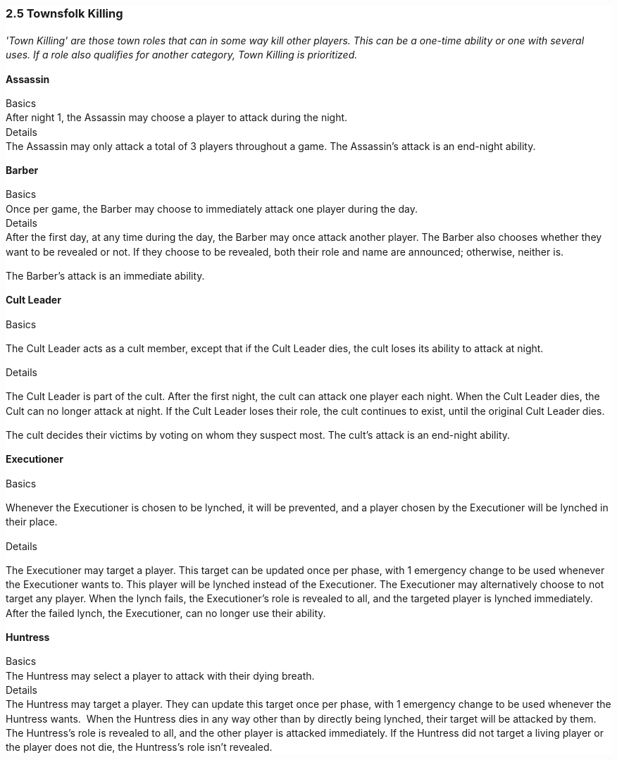 ### 2.5 Townsfolk Killing

_'Town Killing' are those town roles that can in some way kill other players. This can be a one-time ability or one with several uses. If a role also qualifies for another category, Town Killing is prioritized._

**Assassin**

Basics  
After night 1, the Assassin may choose a player to attack during the night.  
Details  
The Assassin may only attack a total of 3 players throughout a game. The Assassin’s attack is an end-night ability.

**Barber**

Basics  
Once per game, the Barber may choose to immediately attack one player during the day.  
Details  
After the first day, at any time during the day, the Barber may once attack another player. The Barber also chooses whether they want to be revealed or not. If they choose to be revealed, both their role and name are announced; otherwise, neither is.

The Barber’s attack is an immediate ability. 

**Cult Leader**

Basics

The Cult Leader acts as a cult member, except that if the Cult Leader dies, the cult loses its ability to attack at night.

Details

The Cult Leader is part of the cult. After the first night, the cult can attack one player each night. When the Cult Leader dies, the Cult can no longer attack at night. If the Cult Leader loses their role, the cult continues to exist, until the original Cult Leader dies.

The cult decides their victims by voting on whom they suspect most. The cult’s attack is an end-night ability. 

**Executioner**

Basics 

Whenever the Executioner is chosen to be lynched, it will be prevented, and a player chosen by the Executioner will be lynched in their place. 

Details 

The Executioner may target a player. This target can be updated once per phase, with 1 emergency change to be used whenever the Executioner wants to. This player will be lynched instead of the Executioner. The Executioner may alternatively choose to not target any player. When the lynch fails, the Executioner’s role is revealed to all, and the targeted player is lynched immediately. After the failed lynch, the Executioner, can no longer use their ability.

**Huntress**

Basics  
The Huntress may select a player to attack with their dying breath.  
Details  
The Huntress may target a player. They can update this target once per phase, with 1 emergency change to be used whenever the Huntress wants.  When the Huntress dies in any way other than by directly being lynched, their target will be attacked by them. The Huntress’s role is revealed to all, and the other player is attacked immediately. If the Huntress did not target a living player or the player does not die, the Huntress’s role isn’t revealed.
